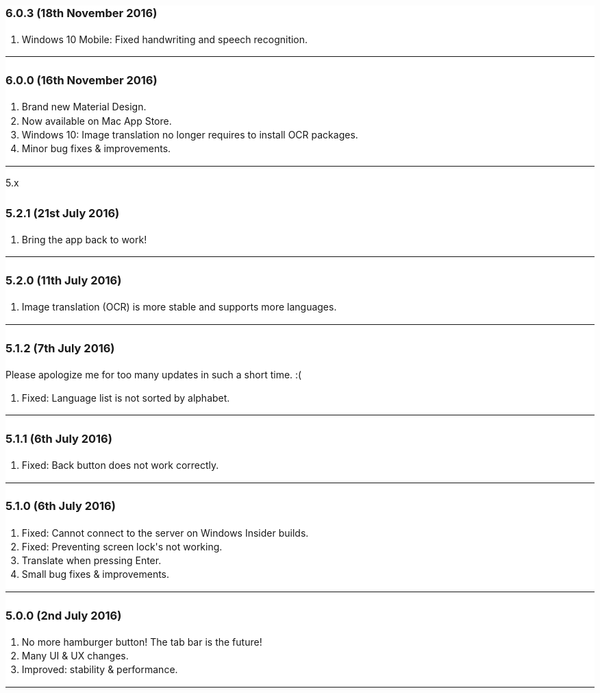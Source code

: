 ### 6.0.3 (18th November 2016)
1. Windows 10 Mobile: Fixed handwriting and speech recognition.

---

### 6.0.0 (16th November 2016)
1. Brand new Material Design.
2. Now available on Mac App Store.
3. Windows 10: Image translation no longer requires to install OCR packages.
4. Minor bug fixes & improvements.

---

<span class="tag is-success is-large">5.x</span>

### 5.2.1 (21st July 2016)
1. Bring the app back to work!

---

### 5.2.0 (11th July 2016)
1. Image translation (OCR) is more stable and supports more languages.

---

### 5.1.2 (7th July 2016)
Please apologize me for too many updates in such a short time. :(
1. Fixed: Language list is not sorted by alphabet.

---


### 5.1.1 (6th July 2016)
1. Fixed: Back button does not work correctly.

---

### 5.1.0 (6th July 2016)
1. Fixed: Cannot connect to the server on Windows Insider builds.
2. Fixed: Preventing screen lock's not working.
3. Translate when pressing Enter.
4. Small bug fixes & improvements.

---

### 5.0.0 (2nd July 2016)
1. No more hamburger button! The tab bar is the future!
2. Many UI & UX changes.
3. Improved: stability & performance.

---

